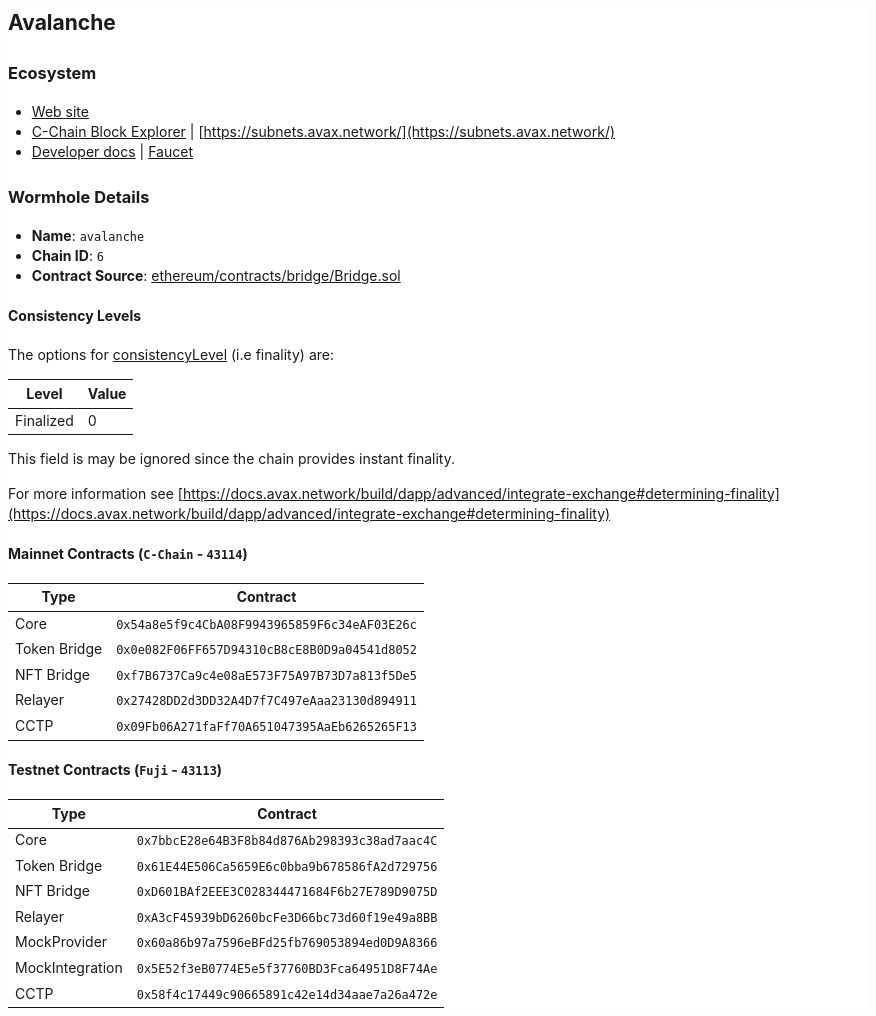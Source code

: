 ## Avalanche

### Ecosystem

* [Web site](https://www.avax.network/)
* [C-Chain Block Explorer](https://snowtrace.io/) | [https://subnets.avax.network/](https://subnets.avax.network/)
* [Developer docs](https://docs.avax.network/) | [Faucet](https://core.app/tools/testnet-faucet/?subnet=c\&token=c)

### Wormhole Details

* **Name**: `avalanche`
* **Chain ID**: `6`
* **Contract Source**: [ethereum/contracts/bridge/Bridge.sol](https://github.com/wormhole-foundation/wormhole/blob/main/ethereum/contracts/bridge/Bridge.sol)

#### Consistency Levels

The options for [consistencyLevel](../../tan-suo-chong-dong-wormhole/core-contracts.md#consistencyLevel) (i.e finality) are:

| Level     | Value |
| --------- | ----- |
| Finalized | 0     |

This field is may be ignored since the chain provides instant finality.

For more information see [https://docs.avax.network/build/dapp/advanced/integrate-exchange#determining-finality](https://docs.avax.network/build/dapp/advanced/integrate-exchange#determining-finality)

#### Mainnet Contracts (`C-Chain` - `43114`)

| Type         | Contract                                     |
| ------------ | -------------------------------------------- |
| Core         | `0x54a8e5f9c4CbA08F9943965859F6c34eAF03E26c` |
| Token Bridge | `0x0e082F06FF657D94310cB8cE8B0D9a04541d8052` |
| NFT Bridge   | `0xf7B6737Ca9c4e08aE573F75A97B73D7a813f5De5` |
| Relayer      | `0x27428DD2d3DD32A4D7f7C497eAaa23130d894911` |
| CCTP         | `0x09Fb06A271faFf70A651047395AaEb6265265F13` |

#### Testnet Contracts (`Fuji` - `43113`)

| Type            | Contract                                     |
| --------------- | -------------------------------------------- |
| Core            | `0x7bbcE28e64B3F8b84d876Ab298393c38ad7aac4C` |
| Token Bridge    | `0x61E44E506Ca5659E6c0bba9b678586fA2d729756` |
| NFT Bridge      | `0xD601BAf2EEE3C028344471684F6b27E789D9075D` |
| Relayer         | `0xA3cF45939bD6260bcFe3D66bc73d60f19e49a8BB` |
| MockProvider    | `0x60a86b97a7596eBFd25fb769053894ed0D9A8366` |
| MockIntegration | `0x5E52f3eB0774E5e5f37760BD3Fca64951D8F74Ae` |
| CCTP            | `0x58f4c17449c90665891c42e14d34aae7a26a472e` |
